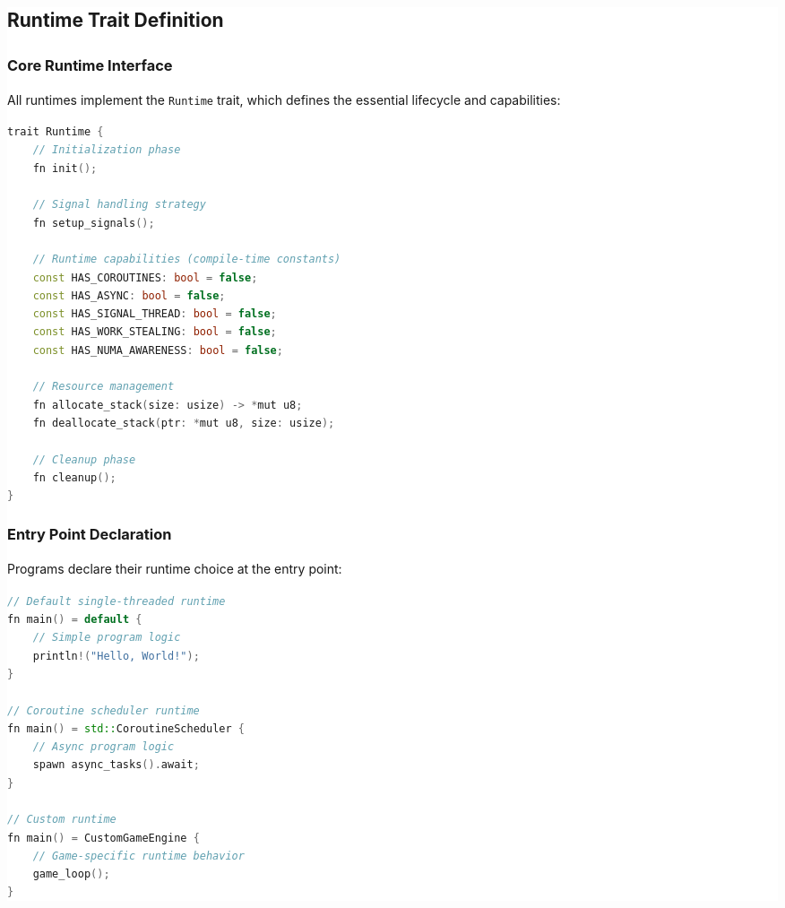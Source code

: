 ## Runtime Trait Definition

### Core Runtime Interface

All runtimes implement the `Runtime` trait, which defines the essential lifecycle and capabilities:

```cpp
trait Runtime {
    // Initialization phase
    fn init();
    
    // Signal handling strategy
    fn setup_signals();
    
    // Runtime capabilities (compile-time constants)
    const HAS_COROUTINES: bool = false;
    const HAS_ASYNC: bool = false;
    const HAS_SIGNAL_THREAD: bool = false;
    const HAS_WORK_STEALING: bool = false;
    const HAS_NUMA_AWARENESS: bool = false;
    
    // Resource management
    fn allocate_stack(size: usize) -> *mut u8;
    fn deallocate_stack(ptr: *mut u8, size: usize);
    
    // Cleanup phase
    fn cleanup();
}
```

### Entry Point Declaration

Programs declare their runtime choice at the entry point:

```cpp
// Default single-threaded runtime
fn main() = default {
    // Simple program logic
    println!("Hello, World!");
}

// Coroutine scheduler runtime
fn main() = std::CoroutineScheduler {
    // Async program logic
    spawn async_tasks().await;
}

// Custom runtime
fn main() = CustomGameEngine {
    // Game-specific runtime behavior
    game_loop();
}
```
